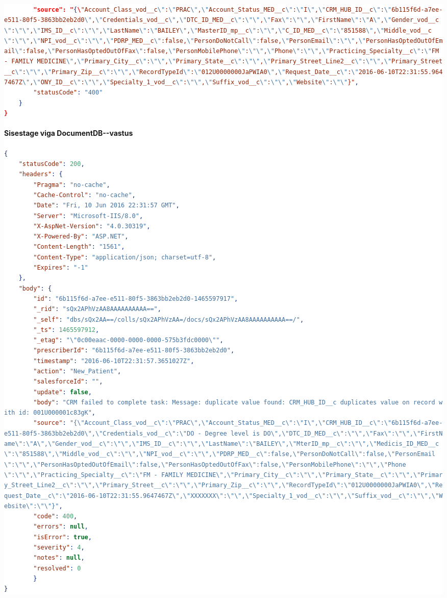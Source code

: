 ``` json
        "source": "{\"Account_Class_vod__c\":\"PRAC\",\"Account_Status_MED__c\":\"I\",\"CRM_HUB_ID__c\":\"6b115f6d-a7ee-e511-80f5-3863bb2eb2d0\",\"Credentials_vod__c\",\"DTC_ID_MED__c\":\"\",\"Fax\":\"\",\"FirstName\":\"A\",\"Gender_vod__c\":\"\",\"IMS_ID__c\":\"\",\"LastName\":\"BAILEY\",\"MasterID_mp__c\":\"\",\"C_ID_MED__c\":\"851588\",\"Middle_vod__c\":\"\",\"NPI_vod__c\":\"\",\"PDRP_MED__c\":false,\"PersonDoNotCall\":false,\"PersonEmail\":\"\",\"PersonHasOptedOutOfEmail\":false,\"PersonHasOptedOutOfFax\":false,\"PersonMobilePhone\":\"\",\"Phone\":\"\",\"Practicing_Specialty__c\":\"FM - FAMILY MEDICINE\",\"Primary_City__c\":\"\",\"Primary_State__c\":\"\",\"Primary_Street_Line2__c\":\"\",\"Primary_Street__c\":\"\",\"Primary_Zip__c\":\"\",\"RecordTypeId\":\"012U0000000JaPWIA0\",\"Request_Date__c\":\"2016-06-10T22:31:55.9647467Z\",\"ONY_ID__c\":\"\",\"Specialty_1_vod__c\":\"\",\"Suffix_vod__c\":\"\",\"Website\":\"\"}",
        "statusCode": "400"
    }
}
```

#### <a name="insert-error-into-documentdb--response"></a>Sisestage viga DocumentDB--vastus


``` json
{
    "statusCode": 200,
    "headers": {
        "Pragma": "no-cache",
        "Cache-Control": "no-cache",
        "Date": "Fri, 10 Jun 2016 22:31:57 GMT",
        "Server": "Microsoft-IIS/8.0",
        "X-AspNet-Version": "4.0.30319",
        "X-Powered-By": "ASP.NET",
        "Content-Length": "1561",
        "Content-Type": "application/json; charset=utf-8",
        "Expires": "-1"
    },
    "body": {
        "id": "6b115f6d-a7ee-e511-80f5-3863bb2eb2d0-1465597917",
        "_rid": "sQx2APhVzAA8AAAAAAAAAA==",
        "_self": "dbs/sQx2AA==/colls/sQx2APhVzAA=/docs/sQx2APhVzAA8AAAAAAAAAA==/",
        "_ts": 1465597912,
        "_etag": "\"0c00eaac-0000-0000-0000-575b3fdc0000\"",
        "prescriberId": "6b115f6d-a7ee-e511-80f5-3863bb2eb2d0",
        "timestamp": "2016-06-10T22:31:57.3651027Z",
        "action": "New_Patient",
        "salesforceId": "",
        "update": false,
        "body": "CRM failed to complete task: Message: duplicate value found: CRM_HUB_ID__c duplicates value on record with id: 001U000001c83gK",
        "source": "{\"Account_Class_vod__c\":\"PRAC\",\"Account_Status_MED__c\":\"I\",\"CRM_HUB_ID__c\":\"6b115f6d-a7ee-e511-80f5-3863bb2eb2d0\",\"Credentials_vod__c\":\"DO - Degree level is DO\",\"DTC_ID_MED__c\":\"\",\"Fax\":\"\",\"FirstName\":\"A\",\"Gender_vod__c\":\"\",\"IMS_ID__c\":\"\",\"LastName\":\"BAILEY\",\"MterID_mp__c\":\"\",\"Medicis_ID_MED__c\":\"851588\",\"Middle_vod__c\":\"\",\"NPI_vod__c\":\"\",\"PDRP_MED__c\":false,\"PersonDoNotCall\":false,\"PersonEmail\":\"\",\"PersonHasOptedOutOfEmail\":false,\"PersonHasOptedOutOfFax\":false,\"PersonMobilePhone\":\"\",\"Phone\":\"\",\"Practicing_Specialty__c\":\"FM - FAMILY MEDICINE\",\"Primary_City__c\":\"\",\"Primary_State__c\":\"\",\"Primary_Street_Line2__c\":\"\",\"Primary_Street__c\":\"\",\"Primary_Zip__c\":\"\",\"RecordTypeId\":\"012U0000000JaPWIA0\",\"Request_Date__c\":\"2016-06-10T22:31:55.9647467Z\",\"XXXXXXX\":\"\",\"Specialty_1_vod__c\":\"\",\"Suffix_vod__c\":\"\",\"Website\":\"\"}",
        "code": 400,
        "errors": null,
        "isError": true,
        "severity": 4,
        "notes": null,
        "resolved": 0
        }
}
```